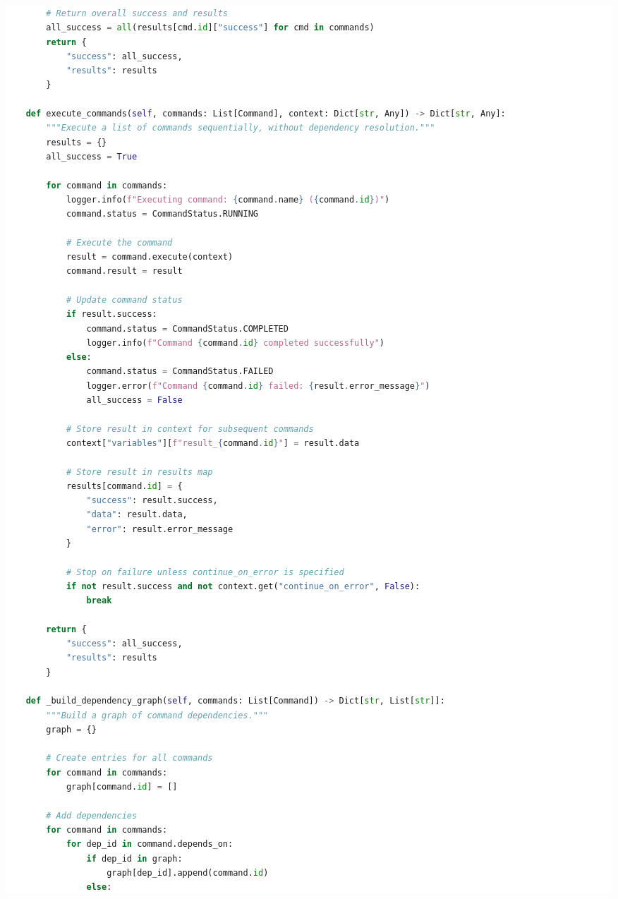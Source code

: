    ```python
           # Return overall success and results
           all_success = all(results[cmd.id]["success"] for cmd in commands)
           return {
               "success": all_success,
               "results": results
           }
           
       def execute_commands(self, commands: List[Command], context: Dict[str, Any]) -> Dict[str, Any]:
           """Execute a list of commands sequentially, without dependency resolution."""
           results = {}
           all_success = True
           
           for command in commands:
               logger.info(f"Executing command: {command.name} ({command.id})")
               command.status = CommandStatus.RUNNING
               
               # Execute the command
               result = command.execute(context)
               command.result = result
               
               # Update command status
               if result.success:
                   command.status = CommandStatus.COMPLETED
                   logger.info(f"Command {command.id} completed successfully")
               else:
                   command.status = CommandStatus.FAILED
                   logger.error(f"Command {command.id} failed: {result.error_message}")
                   all_success = False
               
               # Store result in context for subsequent commands
               context["variables"][f"result_{command.id}"] = result.data
               
               # Store result in results map
               results[command.id] = {
                   "success": result.success,
                   "data": result.data,
                   "error": result.error_message
               }
               
               # Stop on failure unless continue_on_error is specified
               if not result.success and not context.get("continue_on_error", False):
                   break
           
           return {
               "success": all_success,
               "results": results
           }
           
       def _build_dependency_graph(self, commands: List[Command]) -> Dict[str, List[str]]:
           """Build a graph of command dependencies."""
           graph = {}
           
           # Create entries for all commands
           for command in commands:
               graph[command.id] = []
               
           # Add dependencies
           for command in commands:
               for dep_id in command.depends_on:
                   if dep_id in graph:
                       graph[dep_id].append(command.id)
                   else:
   ```